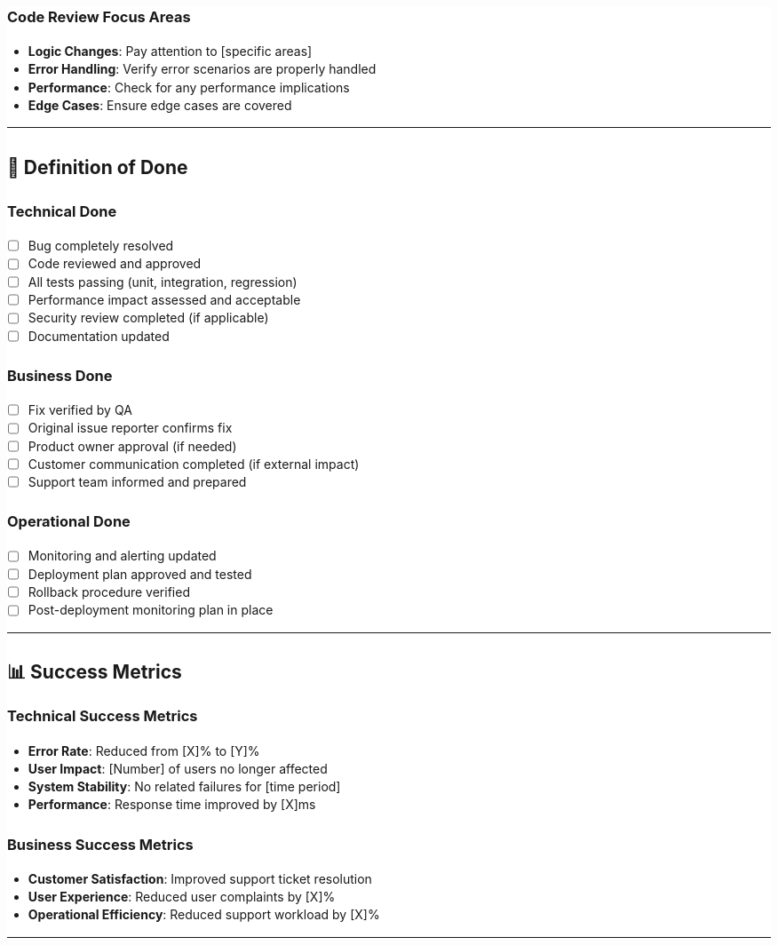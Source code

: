 ### Code Review Focus Areas

- **Logic Changes**: Pay attention to [specific areas]
- **Error Handling**: Verify error scenarios are properly handled
- **Performance**: Check for any performance implications
- **Edge Cases**: Ensure edge cases are covered

---

## 🎯 Definition of Done

### Technical Done
- [ ] Bug completely resolved
- [ ] Code reviewed and approved
- [ ] All tests passing (unit, integration, regression)
- [ ] Performance impact assessed and acceptable
- [ ] Security review completed (if applicable)
- [ ] Documentation updated

### Business Done
- [ ] Fix verified by QA
- [ ] Original issue reporter confirms fix
- [ ] Product owner approval (if needed)
- [ ] Customer communication completed (if external impact)
- [ ] Support team informed and prepared

### Operational Done
- [ ] Monitoring and alerting updated
- [ ] Deployment plan approved and tested
- [ ] Rollback procedure verified
- [ ] Post-deployment monitoring plan in place

---

## 📊 Success Metrics

### Technical Success Metrics
- **Error Rate**: Reduced from [X]% to [Y]%
- **User Impact**: [Number] of users no longer affected
- **System Stability**: No related failures for [time period]
- **Performance**: Response time improved by [X]ms

### Business Success Metrics
- **Customer Satisfaction**: Improved support ticket resolution
- **User Experience**: Reduced user complaints by [X]%
- **Operational Efficiency**: Reduced support workload by [X]%

---
